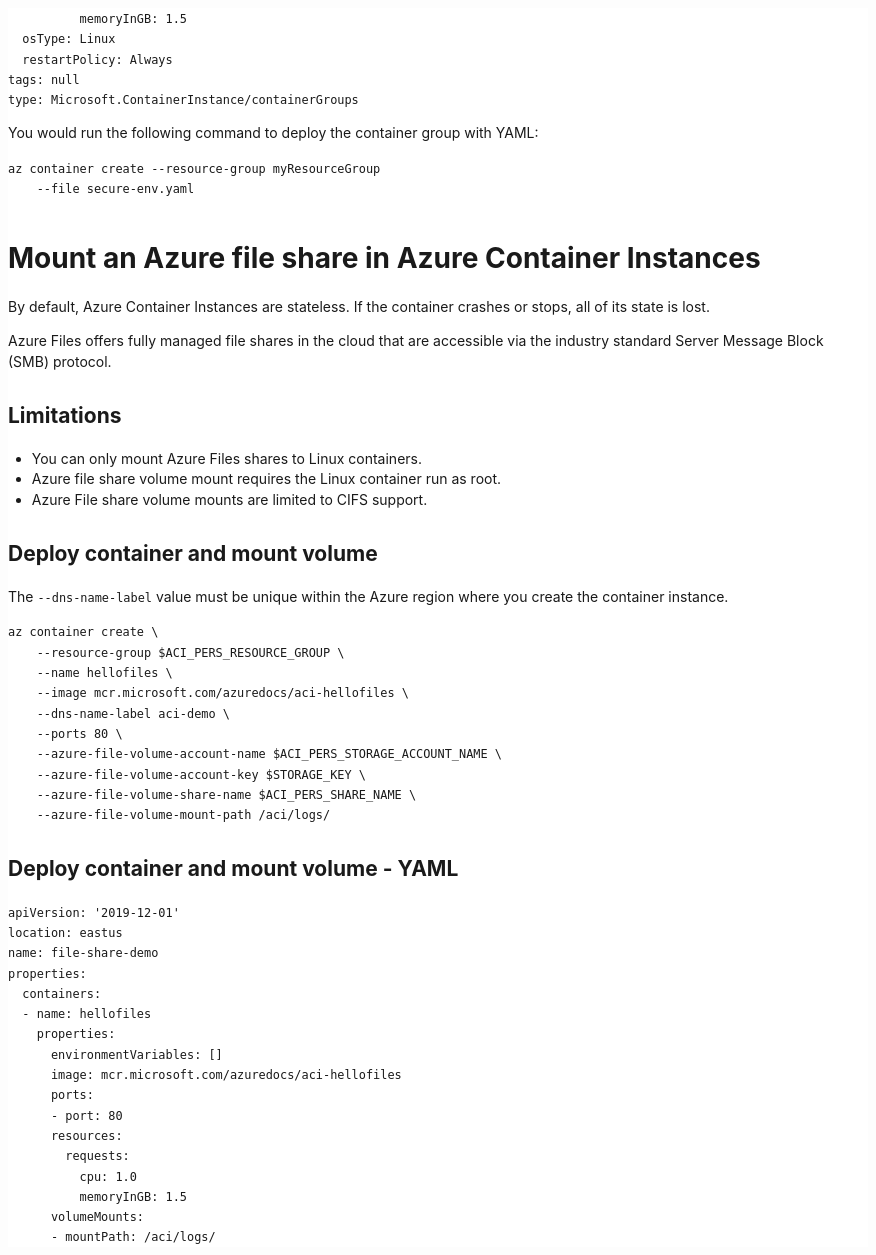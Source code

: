 ```
          memoryInGB: 1.5
  osType: Linux
  restartPolicy: Always
tags: null
type: Microsoft.ContainerInstance/containerGroups
```

You would run the following command to deploy the container group with YAML:

```
az container create --resource-group myResourceGroup 
    --file secure-env.yaml
```

# Mount an Azure file share in Azure Container Instances
By default, Azure Container Instances are stateless. If the container crashes or stops, all of its state is lost. 

Azure Files offers fully managed file shares in the cloud that are accessible via the industry standard Server Message Block (SMB) protocol. 

## Limitations

- You can only mount Azure Files shares to Linux containers.
- Azure file share volume mount requires the Linux container run as root.
- Azure File share volume mounts are limited to CIFS support.

## Deploy container and mount volume

The `--dns-name-label` value must be unique within the Azure region where you create the container instance.

```
az container create \
    --resource-group $ACI_PERS_RESOURCE_GROUP \
    --name hellofiles \
    --image mcr.microsoft.com/azuredocs/aci-hellofiles \
    --dns-name-label aci-demo \
    --ports 80 \
    --azure-file-volume-account-name $ACI_PERS_STORAGE_ACCOUNT_NAME \
    --azure-file-volume-account-key $STORAGE_KEY \
    --azure-file-volume-share-name $ACI_PERS_SHARE_NAME \
    --azure-file-volume-mount-path /aci/logs/
```

## Deploy container and mount volume - YAML
```
apiVersion: '2019-12-01'
location: eastus
name: file-share-demo
properties:
  containers:
  - name: hellofiles
    properties:
      environmentVariables: []
      image: mcr.microsoft.com/azuredocs/aci-hellofiles
      ports:
      - port: 80
      resources:
        requests:
          cpu: 1.0
          memoryInGB: 1.5
      volumeMounts:
      - mountPath: /aci/logs/
```